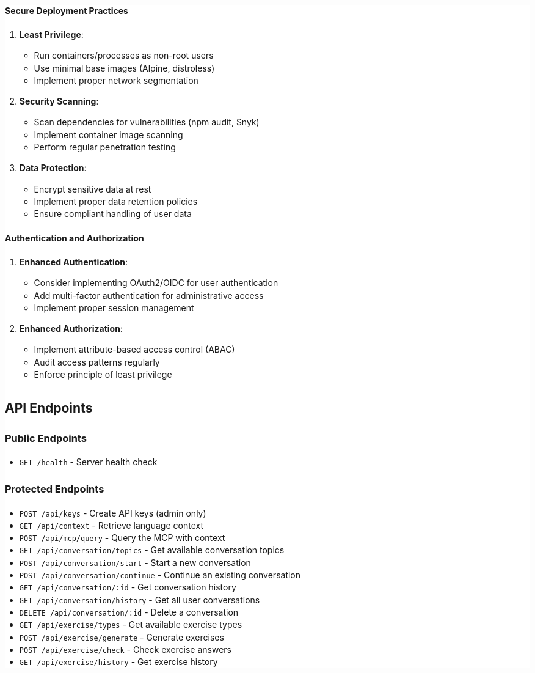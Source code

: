 #### Secure Deployment Practices

1. **Least Privilege**:

   - Run containers/processes as non-root users
   - Use minimal base images (Alpine, distroless)
   - Implement proper network segmentation

2. **Security Scanning**:

   - Scan dependencies for vulnerabilities (npm audit, Snyk)
   - Implement container image scanning
   - Perform regular penetration testing

3. **Data Protection**:
   - Encrypt sensitive data at rest
   - Implement proper data retention policies
   - Ensure compliant handling of user data

#### Authentication and Authorization

1. **Enhanced Authentication**:

   - Consider implementing OAuth2/OIDC for user authentication
   - Add multi-factor authentication for administrative access
   - Implement proper session management

2. **Enhanced Authorization**:
   - Implement attribute-based access control (ABAC)
   - Audit access patterns regularly
   - Enforce principle of least privilege

## API Endpoints

### Public Endpoints

- `GET /health` - Server health check

### Protected Endpoints

- `POST /api/keys` - Create API keys (admin only)
- `GET /api/context` - Retrieve language context
- `POST /api/mcp/query` - Query the MCP with context
- `GET /api/conversation/topics` - Get available conversation topics
- `POST /api/conversation/start` - Start a new conversation
- `POST /api/conversation/continue` - Continue an existing conversation
- `GET /api/conversation/:id` - Get conversation history
- `GET /api/conversation/history` - Get all user conversations
- `DELETE /api/conversation/:id` - Delete a conversation
- `GET /api/exercise/types` - Get available exercise types
- `POST /api/exercise/generate` - Generate exercises
- `POST /api/exercise/check` - Check exercise answers
- `GET /api/exercise/history` - Get exercise history
